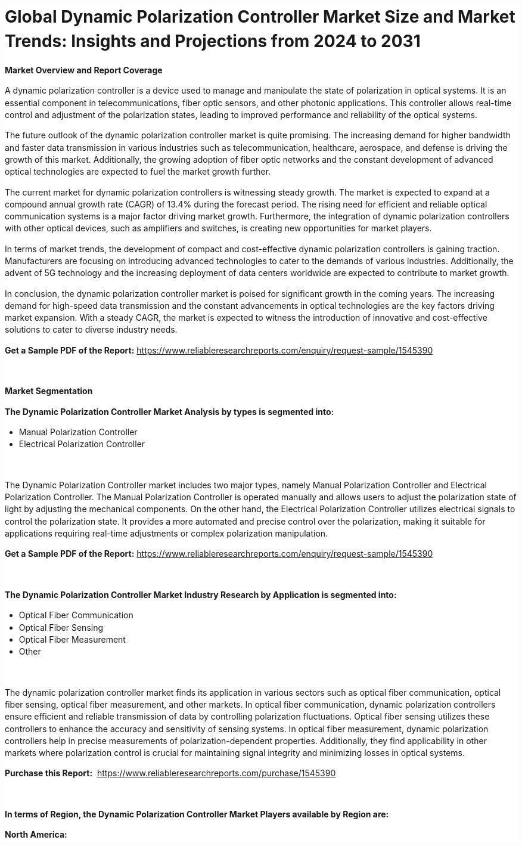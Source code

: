 <p><h1>Global Dynamic Polarization Controller Market Size and Market Trends: Insights and Projections from 2024 to 2031</h1></p><p><strong>Market Overview and Report Coverage</strong></p>
<p><p>A dynamic polarization controller is a device used to manage and manipulate the state of polarization in optical systems. It is an essential component in telecommunications, fiber optic sensors, and other photonic applications. This controller allows real-time control and adjustment of the polarization states, leading to improved performance and reliability of the optical systems.</p><p>The future outlook of the dynamic polarization controller market is quite promising. The increasing demand for higher bandwidth and faster data transmission in various industries such as telecommunication, healthcare, aerospace, and defense is driving the growth of this market. Additionally, the growing adoption of fiber optic networks and the constant development of advanced optical technologies are expected to fuel the market growth further.</p><p>The current market for dynamic polarization controllers is witnessing steady growth. The market is expected to expand at a compound annual growth rate (CAGR) of 13.4% during the forecast period. The rising need for efficient and reliable optical communication systems is a major factor driving market growth. Furthermore, the integration of dynamic polarization controllers with other optical devices, such as amplifiers and switches, is creating new opportunities for market players.</p><p>In terms of market trends, the development of compact and cost-effective dynamic polarization controllers is gaining traction. Manufacturers are focusing on introducing advanced technologies to cater to the demands of various industries. Additionally, the advent of 5G technology and the increasing deployment of data centers worldwide are expected to contribute to market growth.</p><p>In conclusion, the dynamic polarization controller market is poised for significant growth in the coming years. The increasing demand for high-speed data transmission and the constant advancements in optical technologies are the key factors driving market expansion. With a steady CAGR, the market is expected to witness the introduction of innovative and cost-effective solutions to cater to diverse industry needs.</p></p>
<p><strong>Get a Sample PDF of the Report:</strong> <a href="https://www.reliableresearchreports.com/enquiry/request-sample/1545390">https://www.reliableresearchreports.com/enquiry/request-sample/1545390</a></p>
<p>&nbsp;</p>
<p><strong>Market Segmentation</strong></p>
<p><strong>The Dynamic Polarization Controller Market Analysis by types is segmented into:</strong></p>
<p><ul><li>Manual Polarization Controller</li><li>Electrical Polarization Controller</li></ul></p>
<p>&nbsp;</p>
<p><p>The Dynamic Polarization Controller market includes two major types, namely Manual Polarization Controller and Electrical Polarization Controller. The Manual Polarization Controller is operated manually and allows users to adjust the polarization state of light by adjusting the mechanical components. On the other hand, the Electrical Polarization Controller utilizes electrical signals to control the polarization state. It provides a more automated and precise control over the polarization, making it suitable for applications requiring real-time adjustments or complex polarization manipulation.</p></p>
<p><strong>Get a Sample PDF of the Report:</strong>&nbsp;<a href="https://www.reliableresearchreports.com/enquiry/request-sample/1545390">https://www.reliableresearchreports.com/enquiry/request-sample/1545390</a></p>
<p>&nbsp;</p>
<p><strong>The Dynamic Polarization Controller Market Industry Research by Application is segmented into:</strong></p>
<p><ul><li>Optical Fiber Communication</li><li>Optical Fiber Sensing</li><li>Optical Fiber Measurement</li><li>Other</li></ul></p>
<p>&nbsp;</p>
<p><p>The dynamic polarization controller market finds its application in various sectors such as optical fiber communication, optical fiber sensing, optical fiber measurement, and other markets. In optical fiber communication, dynamic polarization controllers ensure efficient and reliable transmission of data by controlling polarization fluctuations. Optical fiber sensing utilizes these controllers to enhance the accuracy and sensitivity of sensing systems. In optical fiber measurement, dynamic polarization controllers help in precise measurements of polarization-dependent properties. Additionally, they find applicability in other markets where polarization control is crucial for maintaining signal integrity and minimizing losses in optical systems.</p></p>
<p><strong>Purchase this Report:</strong>&nbsp; <a href="https://www.reliableresearchreports.com/purchase/1545390">https://www.reliableresearchreports.com/purchase/1545390</a></p>
<p>&nbsp;</p>
<p><strong>In terms of Region, the Dynamic Polarization Controller Market Players available by Region are:</strong></p>
<p>
    <p> <strong> North America: </strong>